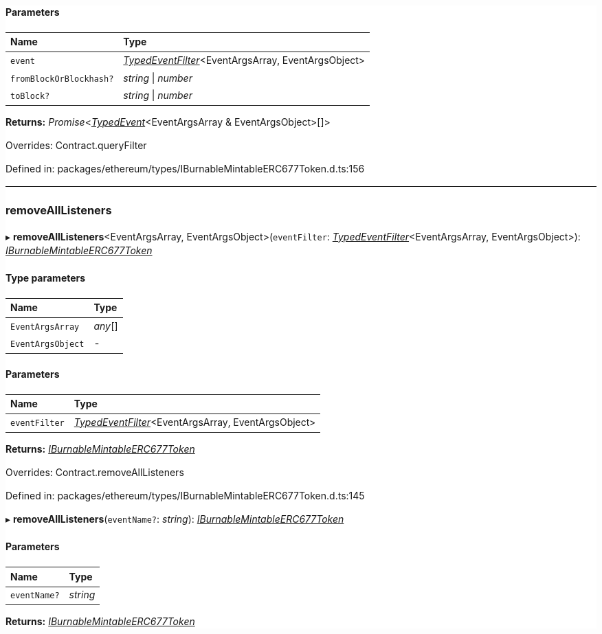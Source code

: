 #### Parameters

| Name | Type |
| :------ | :------ |
| `event` | [*TypedEventFilter*](../interfaces/typedeventfilter.md)<EventArgsArray, EventArgsObject\> |
| `fromBlockOrBlockhash?` | *string* \| *number* |
| `toBlock?` | *string* \| *number* |

**Returns:** *Promise*<[*TypedEvent*](../interfaces/typedevent.md)<EventArgsArray & EventArgsObject\>[]\>

Overrides: Contract.queryFilter

Defined in: packages/ethereum/types/IBurnableMintableERC677Token.d.ts:156

___

### removeAllListeners

▸ **removeAllListeners**<EventArgsArray, EventArgsObject\>(`eventFilter`: [*TypedEventFilter*](../interfaces/typedeventfilter.md)<EventArgsArray, EventArgsObject\>): [*IBurnableMintableERC677Token*](iburnablemintableerc677token.md)

#### Type parameters

| Name | Type |
| :------ | :------ |
| `EventArgsArray` | *any*[] |
| `EventArgsObject` | - |

#### Parameters

| Name | Type |
| :------ | :------ |
| `eventFilter` | [*TypedEventFilter*](../interfaces/typedeventfilter.md)<EventArgsArray, EventArgsObject\> |

**Returns:** [*IBurnableMintableERC677Token*](iburnablemintableerc677token.md)

Overrides: Contract.removeAllListeners

Defined in: packages/ethereum/types/IBurnableMintableERC677Token.d.ts:145

▸ **removeAllListeners**(`eventName?`: *string*): [*IBurnableMintableERC677Token*](iburnablemintableerc677token.md)

#### Parameters

| Name | Type |
| :------ | :------ |
| `eventName?` | *string* |

**Returns:** [*IBurnableMintableERC677Token*](iburnablemintableerc677token.md)
